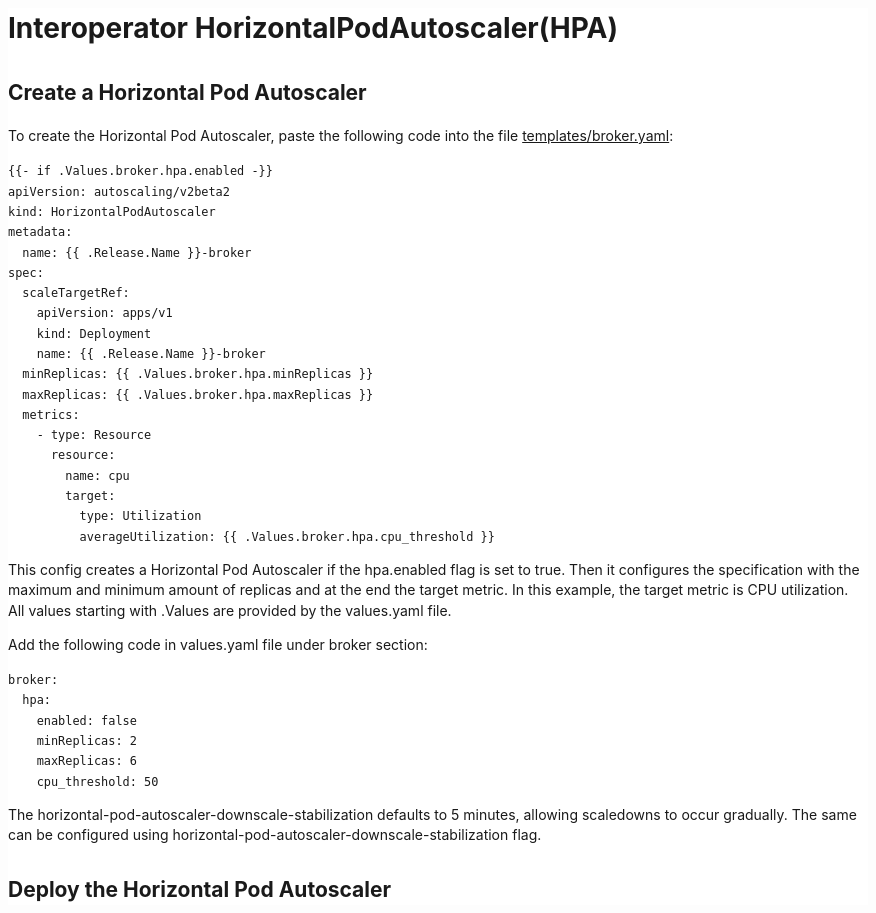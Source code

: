 # Interoperator HorizontalPodAutoscaler(HPA)

## Create a Horizontal Pod Autoscaler

To create the Horizontal Pod Autoscaler, paste the following code into the file [templates/broker.yaml](/helm-charts/interoperator/templates/broker.yaml):

```
{{- if .Values.broker.hpa.enabled -}}
apiVersion: autoscaling/v2beta2
kind: HorizontalPodAutoscaler
metadata:
  name: {{ .Release.Name }}-broker
spec:
  scaleTargetRef:
    apiVersion: apps/v1
    kind: Deployment
    name: {{ .Release.Name }}-broker
  minReplicas: {{ .Values.broker.hpa.minReplicas }}
  maxReplicas: {{ .Values.broker.hpa.maxReplicas }}
  metrics:
    - type: Resource
      resource:
        name: cpu
        target:
          type: Utilization
          averageUtilization: {{ .Values.broker.hpa.cpu_threshold }}
```

This config creates a Horizontal Pod Autoscaler if the hpa.enabled flag is set to true. Then it configures the specification with the maximum and minimum amount of replicas and at the end the target metric.
In this example, the target metric is CPU utilization. All values starting with .Values are provided by the values.yaml file.

Add the following code in values.yaml file under broker section:
```
broker:
  hpa:
    enabled: false
    minReplicas: 2
    maxReplicas: 6
    cpu_threshold: 50
```

The horizontal-pod-autoscaler-downscale-stabilization defaults to 5 minutes, allowing scaledowns to occur gradually. The same can be configured using horizontal-pod-autoscaler-downscale-stabilization flag.


## Deploy the Horizontal Pod Autoscaler
